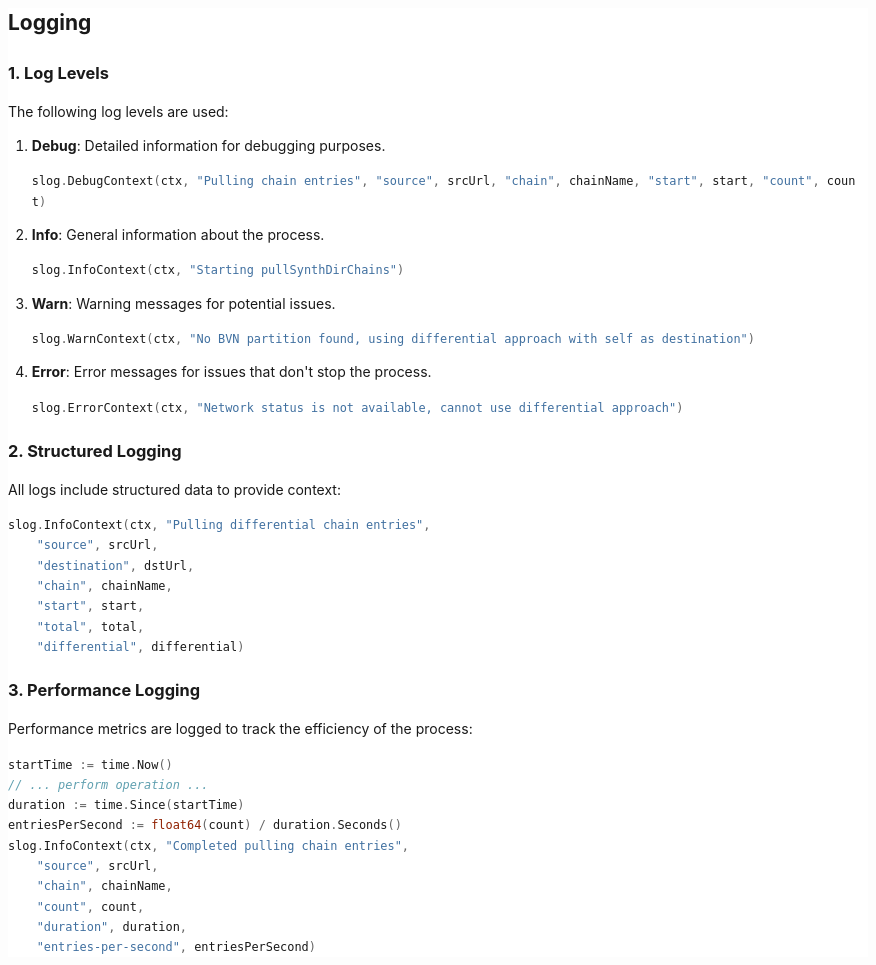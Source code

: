 ## Logging

### 1. Log Levels

The following log levels are used:

1. **Debug**: Detailed information for debugging purposes.
   ```go
   slog.DebugContext(ctx, "Pulling chain entries", "source", srcUrl, "chain", chainName, "start", start, "count", count)
   ```

2. **Info**: General information about the process.
   ```go
   slog.InfoContext(ctx, "Starting pullSynthDirChains")
   ```

3. **Warn**: Warning messages for potential issues.
   ```go
   slog.WarnContext(ctx, "No BVN partition found, using differential approach with self as destination")
   ```

4. **Error**: Error messages for issues that don't stop the process.
   ```go
   slog.ErrorContext(ctx, "Network status is not available, cannot use differential approach")
   ```

### 2. Structured Logging

All logs include structured data to provide context:

```go
slog.InfoContext(ctx, "Pulling differential chain entries", 
    "source", srcUrl, 
    "destination", dstUrl, 
    "chain", chainName, 
    "start", start, 
    "total", total, 
    "differential", differential)
```

### 3. Performance Logging

Performance metrics are logged to track the efficiency of the process:

```go
startTime := time.Now()
// ... perform operation ...
duration := time.Since(startTime)
entriesPerSecond := float64(count) / duration.Seconds()
slog.InfoContext(ctx, "Completed pulling chain entries", 
    "source", srcUrl, 
    "chain", chainName, 
    "count", count, 
    "duration", duration, 
    "entries-per-second", entriesPerSecond)
```
